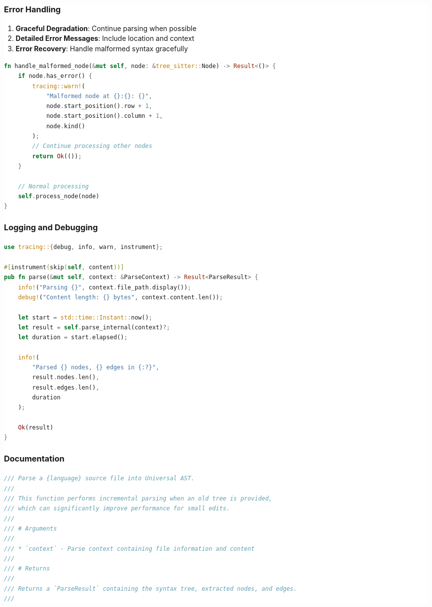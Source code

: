 ### Error Handling

1. **Graceful Degradation**: Continue parsing when possible
2. **Detailed Error Messages**: Include location and context
3. **Error Recovery**: Handle malformed syntax gracefully

```rust
fn handle_malformed_node(&mut self, node: &tree_sitter::Node) -> Result<()> {
    if node.has_error() {
        tracing::warn!(
            "Malformed node at {}:{}: {}",
            node.start_position().row + 1,
            node.start_position().column + 1,
            node.kind()
        );
        // Continue processing other nodes
        return Ok(());
    }
    
    // Normal processing
    self.process_node(node)
}
```

### Logging and Debugging

```rust
use tracing::{debug, info, warn, instrument};

#[instrument(skip(self, content))]
pub fn parse(&mut self, context: &ParseContext) -> Result<ParseResult> {
    info!("Parsing {}", context.file_path.display());
    debug!("Content length: {} bytes", context.content.len());
    
    let start = std::time::Instant::now();
    let result = self.parse_internal(context)?;
    let duration = start.elapsed();
    
    info!(
        "Parsed {} nodes, {} edges in {:?}",
        result.nodes.len(),
        result.edges.len(),
        duration
    );
    
    Ok(result)
}
```

### Documentation

```rust
/// Parse a {language} source file into Universal AST.
///
/// This function performs incremental parsing when an old tree is provided,
/// which can significantly improve performance for small edits.
///
/// # Arguments
///
/// * `context` - Parse context containing file information and content
///
/// # Returns
///
/// Returns a `ParseResult` containing the syntax tree, extracted nodes, and edges.
///
```